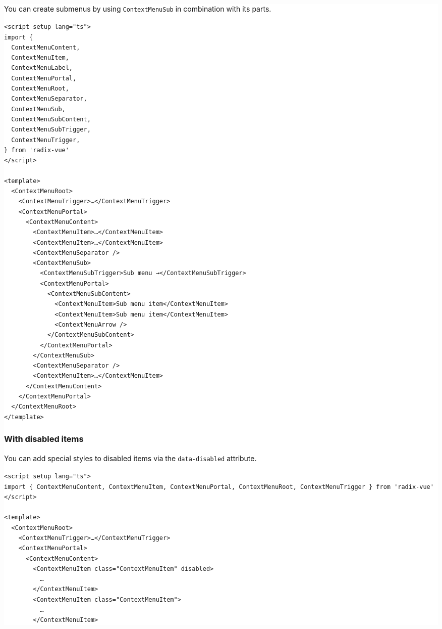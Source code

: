 You can create submenus by using `ContextMenuSub` in combination with its parts.

```vue line=24-33
<script setup lang="ts">
import {
  ContextMenuContent,
  ContextMenuItem,
  ContextMenuLabel,
  ContextMenuPortal,
  ContextMenuRoot,
  ContextMenuSeparator,
  ContextMenuSub,
  ContextMenuSubContent,
  ContextMenuSubTrigger,
  ContextMenuTrigger,
} from 'radix-vue'
</script>

<template>
  <ContextMenuRoot>
    <ContextMenuTrigger>…</ContextMenuTrigger>
    <ContextMenuPortal>
      <ContextMenuContent>
        <ContextMenuItem>…</ContextMenuItem>
        <ContextMenuItem>…</ContextMenuItem>
        <ContextMenuSeparator />
        <ContextMenuSub>
          <ContextMenuSubTrigger>Sub menu →</ContextMenuSubTrigger>
          <ContextMenuPortal>
            <ContextMenuSubContent>
              <ContextMenuItem>Sub menu item</ContextMenuItem>
              <ContextMenuItem>Sub menu item</ContextMenuItem>
              <ContextMenuArrow />
            </ContextMenuSubContent>
          </ContextMenuPortal>
        </ContextMenuSub>
        <ContextMenuSeparator />
        <ContextMenuItem>…</ContextMenuItem>
      </ContextMenuContent>
    </ContextMenuPortal>
  </ContextMenuRoot>
</template>
```

### With disabled items

You can add special styles to disabled items via the `data-disabled` attribute.

```vue line=10
<script setup lang="ts">
import { ContextMenuContent, ContextMenuItem, ContextMenuPortal, ContextMenuRoot, ContextMenuTrigger } from 'radix-vue'
</script>

<template>
  <ContextMenuRoot>
    <ContextMenuTrigger>…</ContextMenuTrigger>
    <ContextMenuPortal>
      <ContextMenuContent>
        <ContextMenuItem class="ContextMenuItem" disabled>
          …
        </ContextMenuItem>
        <ContextMenuItem class="ContextMenuItem">
          …
        </ContextMenuItem>
```